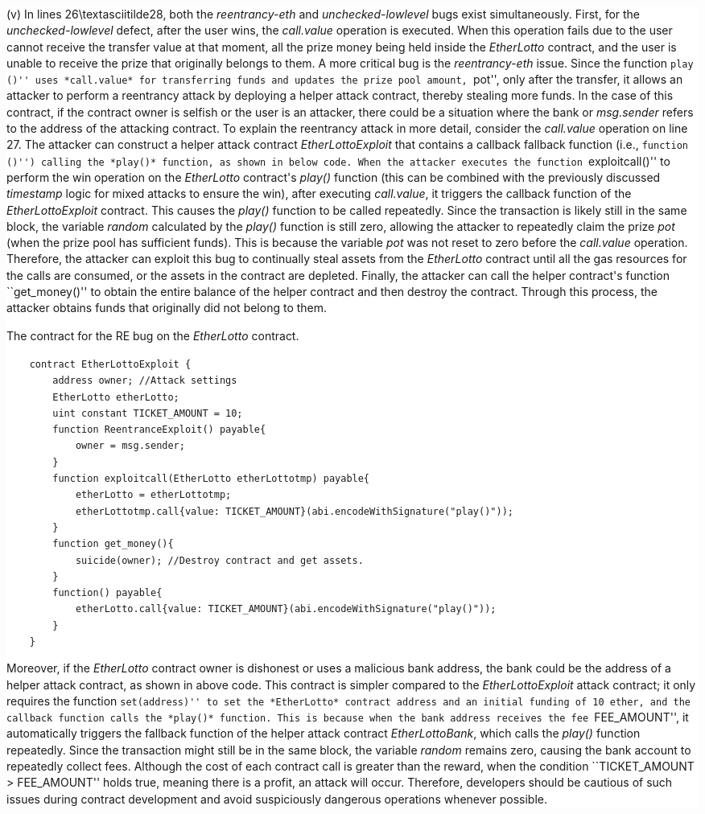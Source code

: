 (v) In lines 26\textasciitilde28, both the *reentrancy-eth* and *unchecked-lowlevel* bugs exist simultaneously. First, for the *unchecked-lowlevel* defect, after the user wins, the *call.value* operation is executed. When this operation fails due to the user cannot receive the transfer value at that moment, all the prize money being held inside the *EtherLotto* contract, and the user is unable to receive the prize that originally belongs to them. A more critical bug is the *reentrancy-eth* issue. Since the function ``play()'' uses *call.value* for transferring funds and updates the prize pool amount, ``pot'', only after the transfer, it allows an attacker to perform a reentrancy attack by deploying a helper attack contract, thereby stealing more funds. In the case of this contract, if the contract owner is selfish or the user is an attacker, there could be a situation where the bank or *msg.sender* refers to the address of the attacking contract. To explain the reentrancy attack in more detail, consider the *call.value* operation on line 27. The attacker can construct a helper attack contract *EtherLottoExploit* that contains a callback fallback function (i.e., ``function()'') calling the *play()* function, as shown in below code. When the attacker executes the function ``exploitcall()'' to perform the win operation on the *EtherLotto* contract's *play()* function (this can be combined with the previously discussed *timestamp* logic for mixed attacks to ensure the win), after executing *call.value*, it triggers the callback function of the *EtherLottoExploit* contract. This causes the *play()* function to be called repeatedly. Since the transaction is likely still in the same block, the variable *random* calculated by the *play()* function is still zero, allowing the attacker to repeatedly claim the prize *pot* (when the prize pool has sufficient funds). This is because the variable *pot* was not reset to zero before the *call.value* operation. Therefore, the attacker can exploit this bug to continually steal assets from the *EtherLotto* contract until all the gas resources for the calls are consumed, or the assets in the contract are depleted. Finally, the attacker can call the helper contract's function ``get\_money()'' to obtain the entire balance of the helper contract and then destroy the contract. Through this process, the attacker obtains funds that originally did not belong to them. 

The contract for the RE bug on the *EtherLotto* contract.
```
	contract EtherLottoExploit {
		address owner; //Attack settings
		EtherLotto etherLotto;
		uint constant TICKET_AMOUNT = 10;
		function ReentranceExploit() payable{
			owner = msg.sender;
		}
		function exploitcall(EtherLotto etherLottotmp) payable{
			etherLotto = etherLottotmp;
			etherLottotmp.call{value: TICKET_AMOUNT}(abi.encodeWithSignature("play()"));
		}
		function get_money(){
			suicide(owner); //Destroy contract and get assets.
		}
		function() payable{
			etherLotto.call{value: TICKET_AMOUNT}(abi.encodeWithSignature("play()"));
		}
	}
```

Moreover, if the *EtherLotto* contract owner is dishonest or uses a malicious bank address, the bank could be the address of a helper attack contract, as shown in above code. This contract is simpler compared to the *EtherLottoExploit* attack contract; it only requires the function ``set(address)'' to set the *EtherLotto* contract address and an initial funding of 10 ether, and the callback function calls the *play()* function. This is because when the bank address receives the fee ``FEE\_AMOUNT'', it automatically triggers the fallback function of the helper attack contract *EtherLottoBank*, which calls the *play()* function repeatedly. Since the transaction might still be in the same block, the variable *random* remains zero, causing the bank account to repeatedly collect fees. Although the cost of each contract call is greater than the reward, when the condition ``TICKET\_AMOUNT > FEE\_AMOUNT'' holds true, meaning there is a profit, an attack will occur. Therefore, developers should be cautious of such issues during contract development and avoid suspiciously dangerous operations whenever possible. 
